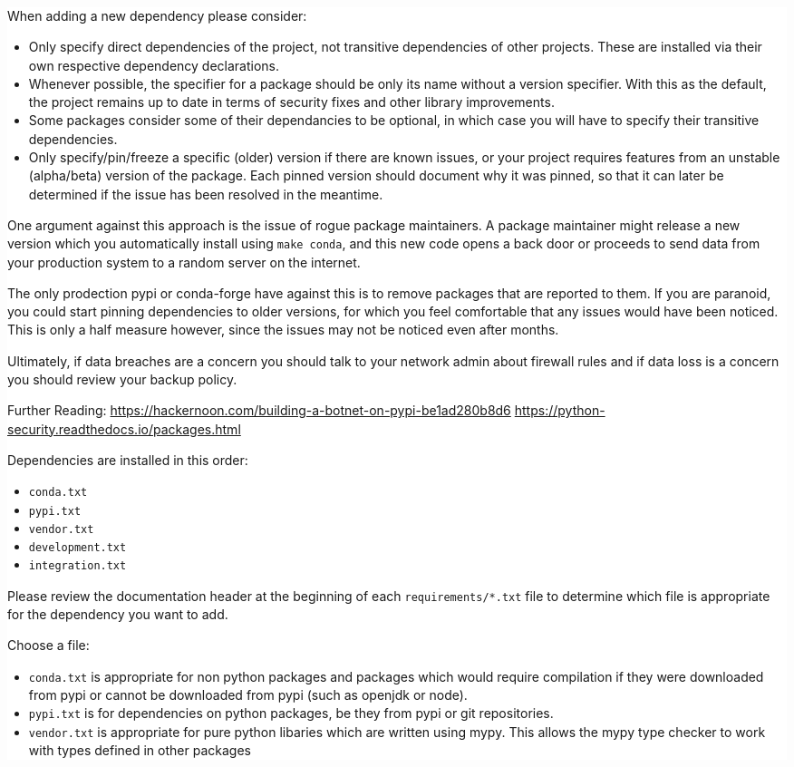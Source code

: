 
When adding a new dependency please consider:

- Only specify direct dependencies of the project, not transitive
  dependencies of other projects. These are installed via their
  own respective dependency declarations.
- Whenever possible, the specifier for a package should be only its
  name without a version specifier. With this as the default, the
  project remains   up to date in terms of security fixes and other
  library improvements.
- Some packages consider some of their dependancies to be optional,
  in which case you will have to specify their transitive
  dependencies.
- Only specify/pin/freeze a specific (older) version if there are
  known issues, or your project requires features from an unstable
  (alpha/beta) version of the package. Each pinned version should
  document why it was pinned, so that it can later be determined if
  the issue has been resolved in the meantime.

One argument against this approach is the issue of rogue package
maintainers. A package maintainer might release a new version which
you automatically install using `make conda`, and this new code opens
a back door or proceeds to send data from your production system to a
random server on the internet.

The only prodection pypi or conda-forge have against this is to remove
packages that are reported to them. If you are paranoid, you could
start pinning dependencies to older versions, for which you feel
comfortable that any issues would have been noticed. This is only a
half measure however, since the issues may not be noticed even after
months.

Ultimately, if data breaches are a concern you should talk to your
network admin about firewall rules and if data loss is a concern you
should review your backup policy.

Further Reading:
  https://hackernoon.com/building-a-botnet-on-pypi-be1ad280b8d6
  https://python-security.readthedocs.io/packages.html

Dependencies are installed in this order:

 - `conda.txt`
 - `pypi.txt`
 - `vendor.txt`
 - `development.txt`
 - `integration.txt`

Please review the documentation header at the beginning of each
`requirements/*.txt` file to determine which file is appropriate
for the dependency you want to add.

Choose a file:

- `conda.txt` is appropriate for non python packages and packages
  which would require compilation if they were downloaded from pypi
  or cannot be downloaded from pypi (such as openjdk or node).
- `pypi.txt` is for dependencies on python packages, be they from
  pypi or git repositories.
- `vendor.txt` is appropriate for pure python libaries which are
  written using mypy. This allows the mypy type checker to work with
  types defined in other packages
